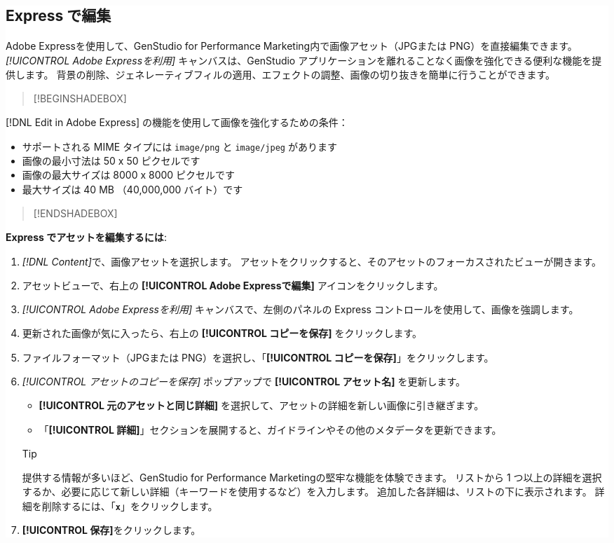 ## Express で編集

Adobe Expressを使用して、GenStudio for Performance Marketing内で画像アセット（JPGまたは PNG）を直接編集できます。 _[!UICONTROL Adobe Expressを利用]_ キャンバスは、GenStudio アプリケーションを離れることなく画像を強化できる便利な機能を提供します。 背景の削除、ジェネレーティブフィルの適用、エフェクトの調整、画像の切り抜きを簡単に行うことができます。

>[!BEGINSHADEBOX]

[!DNL Edit in Adobe Express] の機能を使用して画像を強化するための条件：

- サポートされる MIME タイプには `image/png` と `image/jpeg` があります
- 画像の最小寸法は 50 x 50 ピクセルです
- 画像の最大サイズは 8000 x 8000 ピクセルです
- 最大サイズは 40 MB （40,000,000 バイト）です

>[!ENDSHADEBOX]

**Express でアセットを編集するには**:

1. _[!DNL Content]_&#x200B;で、画像アセットを選択します。 アセットをクリックすると、そのアセットのフォーカスされたビューが開きます。

1. アセットビューで、右上の **[!UICONTROL Adobe Expressで編集]** アイコンをクリックします。

1. _[!UICONTROL Adobe Expressを利用]_ キャンバスで、左側のパネルの Express コントロールを使用して、画像を強調します。

1. 更新された画像が気に入ったら、右上の **[!UICONTROL コピーを保存]** をクリックします。

1. ファイルフォーマット（JPGまたは PNG）を選択し、「**[!UICONTROL コピーを保存]**」をクリックします。

1. _[!UICONTROL アセットのコピーを保存]_ ポップアップで **[!UICONTROL アセット名]** を更新します。

   - **[!UICONTROL 元のアセットと同じ詳細]** を選択して、アセットの詳細を新しい画像に引き継ぎます。

   - 「**[!UICONTROL 詳細]**」セクションを展開すると、ガイドラインやその他のメタデータを更新できます。

   >[!TIP]
   >
   >提供する情報が多いほど、GenStudio for Performance Marketingの堅牢な機能を体験できます。 リストから 1 つ以上の詳細を選択するか、必要に応じて新しい詳細（キーワードを使用するなど）を入力します。 追加した各詳細は、リストの下に表示されます。 詳細を削除するには、「**`x`**」をクリックします。

1. **[!UICONTROL 保存]**&#x200B;をクリックします。
